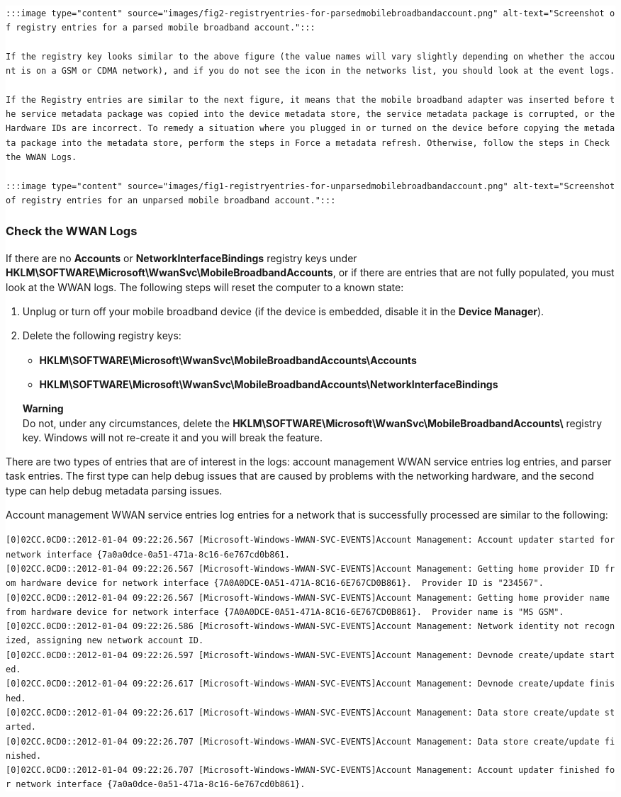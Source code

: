     :::image type="content" source="images/fig2-registryentries-for-parsedmobilebroadbandaccount.png" alt-text="Screenshot of registry entries for a parsed mobile broadband account.":::

    If the registry key looks similar to the above figure (the value names will vary slightly depending on whether the account is on a GSM or CDMA network), and if you do not see the icon in the networks list, you should look at the event logs.

    If the Registry entries are similar to the next figure, it means that the mobile broadband adapter was inserted before the service metadata package was copied into the device metadata store, the service metadata package is corrupted, or the Hardware IDs are incorrect. To remedy a situation where you plugged in or turned on the device before copying the metadata package into the metadata store, perform the steps in Force a metadata refresh. Otherwise, follow the steps in Check the WWAN Logs.

    :::image type="content" source="images/fig1-registryentries-for-unparsedmobilebroadbandaccount.png" alt-text="Screenshot of registry entries for an unparsed mobile broadband account.":::

### <span id="checkwwanlogs"></span><span id="CHECKWWANLOGS"></span>Check the WWAN Logs

If there are no **Accounts** or **NetworkInterfaceBindings** registry keys under **HKLM\\SOFTWARE\\Microsoft\\WwanSvc\\MobileBroadbandAccounts**, or if there are entries that are not fully populated, you must look at the WWAN logs. The following steps will reset the computer to a known state:

1. Unplug or turn off your mobile broadband device (if the device is embedded, disable it in the **Device Manager**).

2. Delete the following registry keys:

    - **HKLM\\SOFTWARE\\Microsoft\\WwanSvc\\MobileBroadbandAccounts\\Accounts**

    - **HKLM\\SOFTWARE\\Microsoft\\WwanSvc\\MobileBroadbandAccounts\\NetworkInterfaceBindings**

    **Warning**  
    Do not, under any circumstances, delete the **HKLM\\SOFTWARE\\Microsoft\\WwanSvc\\MobileBroadbandAccounts\\** registry key. Windows will not re-create it and you will break the feature.

There are two types of entries that are of interest in the logs: account management WWAN service entries log entries, and parser task entries. The first type can help debug issues that are caused by problems with the networking hardware, and the second type can help debug metadata parsing issues.

Account management WWAN service entries log entries for a network that is successfully processed are similar to the following:

```syntax
[0]02CC.0CD0::‎2012‎-‎01‎-‎04 09:22:26.567 [Microsoft-Windows-WWAN-SVC-EVENTS]Account Management: Account updater started for network interface {7a0a0dce-0a51-471a-8c16-6e767cd0b861. 
[0]02CC.0CD0::‎2012‎-‎01‎-‎04 09:22:26.567 [Microsoft-Windows-WWAN-SVC-EVENTS]Account Management: Getting home provider ID from hardware device for network interface {7A0A0DCE-0A51-471A-8C16-6E767CD0B861}.  Provider ID is "234567". 
[0]02CC.0CD0::‎2012‎-‎01‎-‎04 09:22:26.567 [Microsoft-Windows-WWAN-SVC-EVENTS]Account Management: Getting home provider name from hardware device for network interface {7A0A0DCE-0A51-471A-8C16-6E767CD0B861}.  Provider name is "MS GSM". 
[0]02CC.0CD0::‎2012‎-‎01‎-‎04 09:22:26.586 [Microsoft-Windows-WWAN-SVC-EVENTS]Account Management: Network identity not recognized, assigning new network account ID. 
[0]02CC.0CD0::‎2012‎-‎01‎-‎04 09:22:26.597 [Microsoft-Windows-WWAN-SVC-EVENTS]Account Management: Devnode create/update started. 
[0]02CC.0CD0::‎2012‎-‎01‎-‎04 09:22:26.617 [Microsoft-Windows-WWAN-SVC-EVENTS]Account Management: Devnode create/update finished. 
[0]02CC.0CD0::‎2012‎-‎01‎-‎04 09:22:26.617 [Microsoft-Windows-WWAN-SVC-EVENTS]Account Management: Data store create/update started. 
[0]02CC.0CD0::‎2012‎-‎01‎-‎04 09:22:26.707 [Microsoft-Windows-WWAN-SVC-EVENTS]Account Management: Data store create/update finished. 
[0]02CC.0CD0::‎2012‎-‎01‎-‎04 09:22:26.707 [Microsoft-Windows-WWAN-SVC-EVENTS]Account Management: Account updater finished for network interface {7a0a0dce-0a51-471a-8c16-6e767cd0b861}.
```
